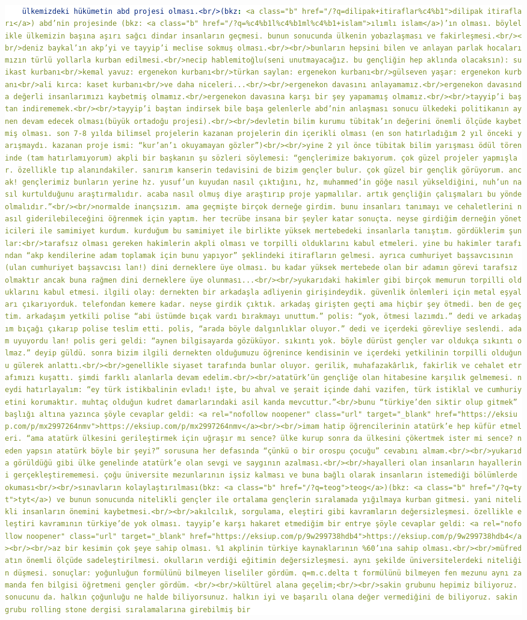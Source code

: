 ```yaml
    ülkemizdeki hükümetin abd projesi olması.<br/>(bkz: <a class="b" href="/?q=dilipak+itiraflar%c4%b1">dilipak itirafları</a>) abd’nin projesinde (bkz: <a class="b" href="/?q=%c4%b1l%c4%b1ml%c4%b1+islam">ılımlı islam</a>)’ın olması. böylelikle ülkemizin başına aşırı sağcı dindar insanların geçmesi. bunun sonucunda ülkenin yobazlaşması ve fakirleşmesi.<br/><br/>deniz baykal’ın akp’yi ve tayyip’i meclise sokmuş olması.<br/><br/>bunların hepsini bilen ve anlayan parlak hocalarımızın türlü yollarla kurban edilmesi.<br/>necip hablemitoğlu(seni unutmayacağız. bu gençliğin hep aklında olacaksın): suikast kurbanı<br/>kemal yavuz: ergenekon kurbanı<br/>türkan saylan: ergenekon kurbanı<br/>gülseven yaşar: ergenekon kurbanı<br/>ali kırca: kaset kurbanı<br/>ve daha niceleri...<br/><br/>ergenekon davasını anlayamamız.<br/>ergenekon davasında değerli insanlarımızı kaybetmiş olmamız.<br/>ergenekon davasına karşı bir şey yapamamış olmamız.<br/><br/>tayyip’i baştan indirememek.<br/><br/>tayyip’i baştan indirsek bile başa gelenlerle abd’nin anlaşması sonucu ülkedeki politikanın aynen devam edecek olması(büyük ortadoğu projesi).<br/><br/>devletin bilim kurumu tübitak’ın değerini önemli ölçüde kaybetmiş olması. son 7-8 yılda bilimsel projelerin kazanan projelerin din içerikli olması (en son hatırladığım 2 yıl önceki yarışmaydı. kazanan proje ismi: “kur’an’ı okuyamayan gözler”)<br/><br/>yine 2 yıl önce tübitak bilim yarışması ödül töreninde (tam hatırlamıyorum) akpli bir başkanın şu sözleri söylemesi: “gençlerimize bakıyorum. çok güzel projeler yapmışlar. özellikle tıp alanındakiler. sanırım kanserin tedavisini de bizim gençler bulur. çok güzel bir gençlik görüyorum. ancak! gençlerimiz bunların yerine hz. yusuf’un kuyudan nasıl çıktığını, hz, muhammed’in göğe nasıl yükseldiğini, nuh’un nasıl kurtulduğunu araştırmalıdır. acaba nasıl olmuş diye araştırıp proje yapmalılar. artık gençliğin çalışmaları bu yönde olmalıdır.”<br/><br/>normalde inançsızım. ama geçmişte birçok derneğe girdim. bunu insanları tanımayı ve cehaletlerini nasıl giderilebileceğini öğrenmek için yaptım. her tecrübe insana bir şeyler katar sonuçta. neyse girdiğim derneğin yöneticileri ile samimiyet kurdum. kurduğum bu samimiyet ile birlikte yüksek mertebedeki insanlarla tanıştım. gördüklerim şunlar:<br/>tarafsız olması gereken hakimlerin akpli olması ve torpilli olduklarını kabul etmeleri. yine bu hakimler tarafından “akp kendilerine adam toplamak için bunu yapıyor” şeklindeki itirafların gelmesi. ayrıca cumhuriyet başsavcısının (ulan cumhuriyet başsavcısı lan!) dini derneklere üye olması. bu kadar yüksek mertebede olan bir adamın görevi tarafsız olmaktır ancak buna rağmen dini derneklere üye olunması...<br/><br/>yukarıdaki hakimler gibi birçok memurun torpilli olduklarını kabul etmesi. ilgili olay: dernekten bir arkadaşla adliyenin girişindeydik. güvenlik önlemleri için metal eşyaları çıkarıyorduk. telefondan kemere kadar. neyse girdik çıktık. arkadaş girişten geçti ama hiçbir şey ötmedi. ben de geçtim. arkadaşım yetkili polise “abi üstümde bıçak vardı bırakmayı unuttum.” polis: “yok, ötmesi lazımdı.” dedi ve arkadaşım bıçağı çıkarıp polise teslim etti. polis, “arada böyle dalgınlıklar oluyor.” dedi ve içerdeki görevliye seslendi. adam uyuyordu lan! polis geri geldi: “aynen bilgisayarda gözüküyor. sıkıntı yok. böyle dürüst gençler var oldukça sıkıntı olmaz.” deyip güldü. sonra bizim ilgili dernekten olduğumuzu öğrenince kendisinin ve içerdeki yetkilinin torpilli olduğunu gülerek anlattı.<br/><br/>genellikle siyaset tarafında bunlar oluyor. gerilik, muhafazakârlık, fakirlik ve cehalet etrafımızı kuşattı. şimdi farklı alanlarla devam edelim.<br/><br/>atatürk’ün gençliğe olan hitabesine karşılık gelmemesi. neydi hatırlayalım: “ey türk istikbalinin evladı! işte, bu ahval ve şerait içinde dahi vazifen, türk istiklal ve cumhuriyetini korumaktır. muhtaç olduğun kudret damarlarındaki asil kanda mevcuttur.”<br/>bunu “türkiye’den siktir olup gitmek” başlığı altına yazınca şöyle cevaplar geldi: <a rel="nofollow noopener" class="url" target="_blank" href="https://eksiup.com/p/mx2997264nmv">https://eksiup.com/p/mx2997264nmv</a><br/><br/>imam hatip öğrencilerinin atatürk’e hep küfür etmeleri. “ama atatürk ülkesini gerileştirmek için uğraşır mı sence? ülke kurup sonra da ülkesini çökertmek ister mi sence? neden yapsın atatürk böyle bir şeyi?” sorusuna her defasında “çünkü o bir orospu çocuğu” cevabını almam.<br/><br/>yukarıda görüldüğü gibi ülke genelinde atatürk’e olan sevgi ve saygının azalması.<br/><br/>hayalleri olan insanların hayallerini gerçekleştirememesi. çoğu üniversite mezunlarının işsiz kalması ve buna bağlı olarak insanların istemediği bölümlerde okuması<br/><br/>sınavların kolaylaştırılması(bkz: <a class="b" href="/?q=teog">teog</a>)(bkz: <a class="b" href="/?q=tyt">tyt</a>) ve bunun sonucunda nitelikli gençler ile ortalama gençlerin sıralamada yığılmaya kurban gitmesi. yani nitelikli insanların önemini kaybetmesi.<br/><br/>akılcılık, sorgulama, eleştiri gibi kavramların değersizleşmesi. özellikle eleştiri kavramının türkiye’de yok olması. tayyip’e karşı hakaret etmediğim bir entrye şöyle cevaplar geldi: <a rel="nofollow noopener" class="url" target="_blank" href="https://eksiup.com/p/9w299738hdb4">https://eksiup.com/p/9w299738hdb4</a><br/><br/>az bir kesimin çok şeye sahip olması. %1 akplinin türkiye kaynaklarının %60’ına sahip olması.<br/><br/>müfredatın önemli ölçüde sadeleştirilmesi. okulların verdiği eğitimin değersizleşmesi. aynı şekilde üniversitelerdeki niteliğin düşmesi. sonuçlar: yoğunluğun formülünü bilmeyen liseliler gördüm. q=m.c.delta t formülünü bilmeyen fen mezunu aynı zamanda fen bilgisi öğretmeni gençler gördüm. <br/><br/>kültürel alana geçelim;<br/><br/>sakin grubunu hepimiz biliyoruz. sonucunu da. halkın çoğunluğu ne halde biliyorsunuz. halkın iyi ve başarılı olana değer vermediğini de biliyoruz. sakin grubu rolling stone dergisi sıralamalarına girebilmiş bir
```
